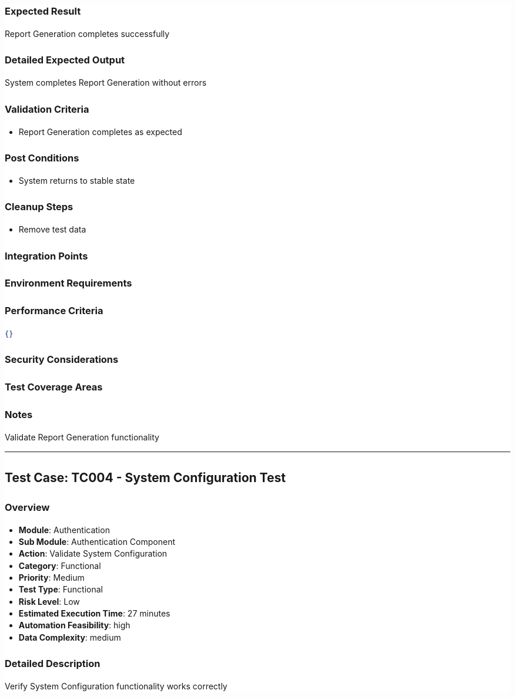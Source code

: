 ### Expected Result
Report Generation completes successfully

### Detailed Expected Output
System completes Report Generation without errors

### Validation Criteria
- Report Generation completes as expected

### Post Conditions
- System returns to stable state

### Cleanup Steps
- Remove test data

### Integration Points

### Environment Requirements

### Performance Criteria
```json
{}
```

### Security Considerations

### Test Coverage Areas

### Notes
Validate Report Generation functionality

---

## Test Case: TC004 - System Configuration Test

### Overview
- **Module**: Authentication
- **Sub Module**: Authentication Component
- **Action**: Validate System Configuration
- **Category**: Functional
- **Priority**: Medium
- **Test Type**: Functional
- **Risk Level**: Low
- **Estimated Execution Time**: 27 minutes
- **Automation Feasibility**: high
- **Data Complexity**: medium

### Detailed Description
Verify System Configuration functionality works correctly
